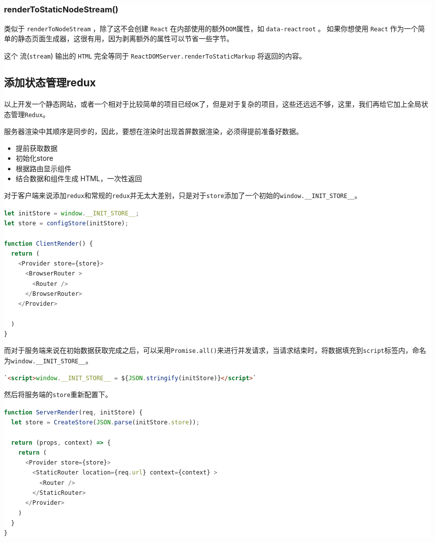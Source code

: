 ### renderToStaticNodeStream()

类似于 `renderToNodeStream` ，除了这不会创建 `React` 在内部使用的额外`DOM`属性，如 `data-reactroot` 。 如果你想使用 `React` 作为一个简单的静态页面生成器，这很有用，因为剥离额外的属性可以节省一些字节。

这个 流(`stream`) 输出的 `HTML` 完全等同于 `ReactDOMServer.renderToStaticMarkup` 将返回的内容。


## 添加状态管理redux

以上开发一个静态网站，或者一个相对于比较简单的项目已经`OK`了，但是对于复杂的项目，这些还远远不够，这里，我们再给它加上全局状态管理`Redux`。

服务器渲染中其顺序是同步的，因此，要想在渲染时出现首屏数据渲染，必须得提前准备好数据。

* 提前获取数据
* 初始化store
* 根据路由显示组件
* 结合数据和组件生成 HTML，一次性返回

对于客户端来说添加`redux`和常规的`redux`并无太大差别，只是对于`store`添加了一个初始的`window.__INIT_STORE__`。

```js
let initStore = window.__INIT_STORE__;
let store = configStore(initStore);

function ClientRender() {
  return (
    <Provider store={store}>
      <BrowserRouter >
        <Router />
      </BrowserRouter>
    </Provider>

  )
}
```

而对于服务端来说在初始数据获取完成之后，可以采用`Promise.all()`来进行并发请求，当请求结束时，将数据填充到`script`标签内，命名为`window.__INIT_STORE__`。

```html
`<script>window.__INIT_STORE__ = ${JSON.stringify(initStore)}</script>`
```

然后将服务端的`store`重新配置下。

```js
function ServerRender(req, initStore) {
  let store = CreateStore(JSON.parse(initStore.store));

  return (props, context) => {
    return (
      <Provider store={store}>
        <StaticRouter location={req.url} context={context} >
          <Router />  
        </StaticRouter>
      </Provider>
    )
  }
}
```
